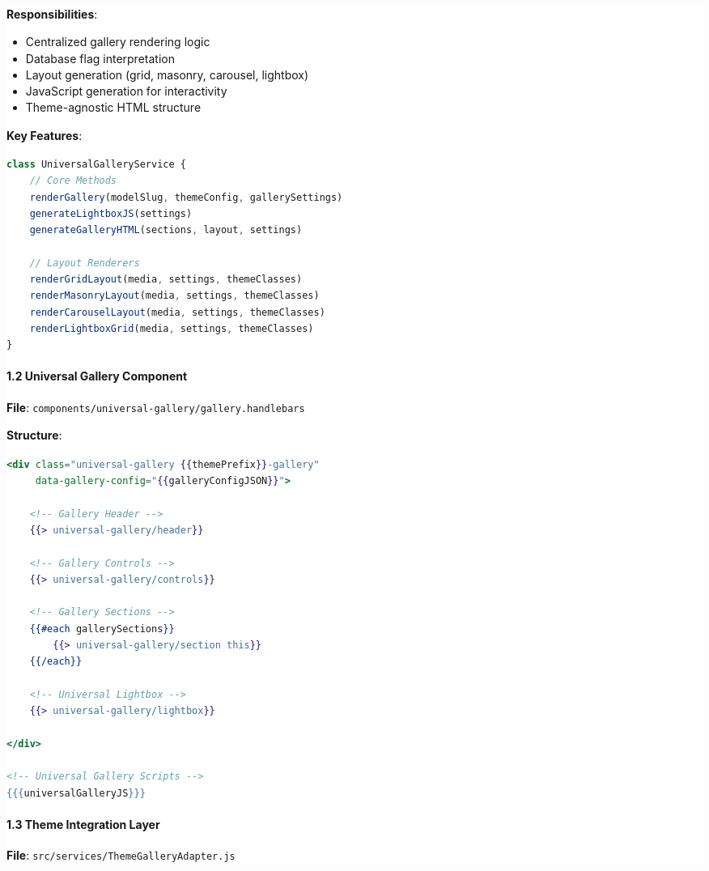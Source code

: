 **Responsibilities**:
- Centralized gallery rendering logic
- Database flag interpretation
- Layout generation (grid, masonry, carousel, lightbox)
- JavaScript generation for interactivity
- Theme-agnostic HTML structure

**Key Features**:
```javascript
class UniversalGalleryService {
    // Core Methods
    renderGallery(modelSlug, themeConfig, gallerySettings)
    generateLightboxJS(settings)
    generateGalleryHTML(sections, layout, settings)
    
    // Layout Renderers
    renderGridLayout(media, settings, themeClasses)
    renderMasonryLayout(media, settings, themeClasses)
    renderCarouselLayout(media, settings, themeClasses)
    renderLightboxGrid(media, settings, themeClasses)
}
```

#### 1.2 Universal Gallery Component
**File**: `components/universal-gallery/gallery.handlebars`

**Structure**:
```handlebars
<div class="universal-gallery {{themePrefix}}-gallery" 
     data-gallery-config="{{galleryConfigJSON}}">
    
    <!-- Gallery Header -->
    {{> universal-gallery/header}}
    
    <!-- Gallery Controls -->
    {{> universal-gallery/controls}}
    
    <!-- Gallery Sections -->
    {{#each gallerySections}}
        {{> universal-gallery/section this}}
    {{/each}}
    
    <!-- Universal Lightbox -->
    {{> universal-gallery/lightbox}}
    
</div>

<!-- Universal Gallery Scripts -->
{{{universalGalleryJS}}}
```

#### 1.3 Theme Integration Layer
**File**: `src/services/ThemeGalleryAdapter.js`

